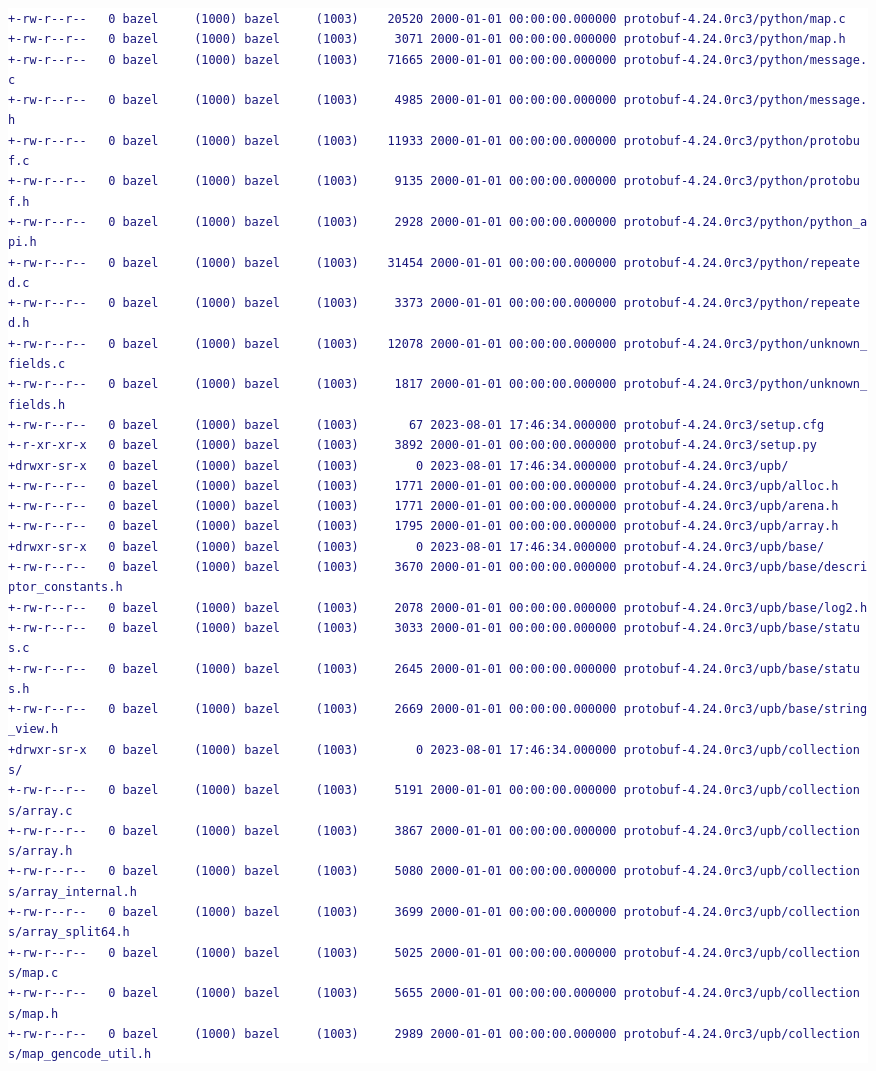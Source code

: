 ```diff
+-rw-r--r--   0 bazel     (1000) bazel     (1003)    20520 2000-01-01 00:00:00.000000 protobuf-4.24.0rc3/python/map.c
+-rw-r--r--   0 bazel     (1000) bazel     (1003)     3071 2000-01-01 00:00:00.000000 protobuf-4.24.0rc3/python/map.h
+-rw-r--r--   0 bazel     (1000) bazel     (1003)    71665 2000-01-01 00:00:00.000000 protobuf-4.24.0rc3/python/message.c
+-rw-r--r--   0 bazel     (1000) bazel     (1003)     4985 2000-01-01 00:00:00.000000 protobuf-4.24.0rc3/python/message.h
+-rw-r--r--   0 bazel     (1000) bazel     (1003)    11933 2000-01-01 00:00:00.000000 protobuf-4.24.0rc3/python/protobuf.c
+-rw-r--r--   0 bazel     (1000) bazel     (1003)     9135 2000-01-01 00:00:00.000000 protobuf-4.24.0rc3/python/protobuf.h
+-rw-r--r--   0 bazel     (1000) bazel     (1003)     2928 2000-01-01 00:00:00.000000 protobuf-4.24.0rc3/python/python_api.h
+-rw-r--r--   0 bazel     (1000) bazel     (1003)    31454 2000-01-01 00:00:00.000000 protobuf-4.24.0rc3/python/repeated.c
+-rw-r--r--   0 bazel     (1000) bazel     (1003)     3373 2000-01-01 00:00:00.000000 protobuf-4.24.0rc3/python/repeated.h
+-rw-r--r--   0 bazel     (1000) bazel     (1003)    12078 2000-01-01 00:00:00.000000 protobuf-4.24.0rc3/python/unknown_fields.c
+-rw-r--r--   0 bazel     (1000) bazel     (1003)     1817 2000-01-01 00:00:00.000000 protobuf-4.24.0rc3/python/unknown_fields.h
+-rw-r--r--   0 bazel     (1000) bazel     (1003)       67 2023-08-01 17:46:34.000000 protobuf-4.24.0rc3/setup.cfg
+-r-xr-xr-x   0 bazel     (1000) bazel     (1003)     3892 2000-01-01 00:00:00.000000 protobuf-4.24.0rc3/setup.py
+drwxr-sr-x   0 bazel     (1000) bazel     (1003)        0 2023-08-01 17:46:34.000000 protobuf-4.24.0rc3/upb/
+-rw-r--r--   0 bazel     (1000) bazel     (1003)     1771 2000-01-01 00:00:00.000000 protobuf-4.24.0rc3/upb/alloc.h
+-rw-r--r--   0 bazel     (1000) bazel     (1003)     1771 2000-01-01 00:00:00.000000 protobuf-4.24.0rc3/upb/arena.h
+-rw-r--r--   0 bazel     (1000) bazel     (1003)     1795 2000-01-01 00:00:00.000000 protobuf-4.24.0rc3/upb/array.h
+drwxr-sr-x   0 bazel     (1000) bazel     (1003)        0 2023-08-01 17:46:34.000000 protobuf-4.24.0rc3/upb/base/
+-rw-r--r--   0 bazel     (1000) bazel     (1003)     3670 2000-01-01 00:00:00.000000 protobuf-4.24.0rc3/upb/base/descriptor_constants.h
+-rw-r--r--   0 bazel     (1000) bazel     (1003)     2078 2000-01-01 00:00:00.000000 protobuf-4.24.0rc3/upb/base/log2.h
+-rw-r--r--   0 bazel     (1000) bazel     (1003)     3033 2000-01-01 00:00:00.000000 protobuf-4.24.0rc3/upb/base/status.c
+-rw-r--r--   0 bazel     (1000) bazel     (1003)     2645 2000-01-01 00:00:00.000000 protobuf-4.24.0rc3/upb/base/status.h
+-rw-r--r--   0 bazel     (1000) bazel     (1003)     2669 2000-01-01 00:00:00.000000 protobuf-4.24.0rc3/upb/base/string_view.h
+drwxr-sr-x   0 bazel     (1000) bazel     (1003)        0 2023-08-01 17:46:34.000000 protobuf-4.24.0rc3/upb/collections/
+-rw-r--r--   0 bazel     (1000) bazel     (1003)     5191 2000-01-01 00:00:00.000000 protobuf-4.24.0rc3/upb/collections/array.c
+-rw-r--r--   0 bazel     (1000) bazel     (1003)     3867 2000-01-01 00:00:00.000000 protobuf-4.24.0rc3/upb/collections/array.h
+-rw-r--r--   0 bazel     (1000) bazel     (1003)     5080 2000-01-01 00:00:00.000000 protobuf-4.24.0rc3/upb/collections/array_internal.h
+-rw-r--r--   0 bazel     (1000) bazel     (1003)     3699 2000-01-01 00:00:00.000000 protobuf-4.24.0rc3/upb/collections/array_split64.h
+-rw-r--r--   0 bazel     (1000) bazel     (1003)     5025 2000-01-01 00:00:00.000000 protobuf-4.24.0rc3/upb/collections/map.c
+-rw-r--r--   0 bazel     (1000) bazel     (1003)     5655 2000-01-01 00:00:00.000000 protobuf-4.24.0rc3/upb/collections/map.h
+-rw-r--r--   0 bazel     (1000) bazel     (1003)     2989 2000-01-01 00:00:00.000000 protobuf-4.24.0rc3/upb/collections/map_gencode_util.h
```